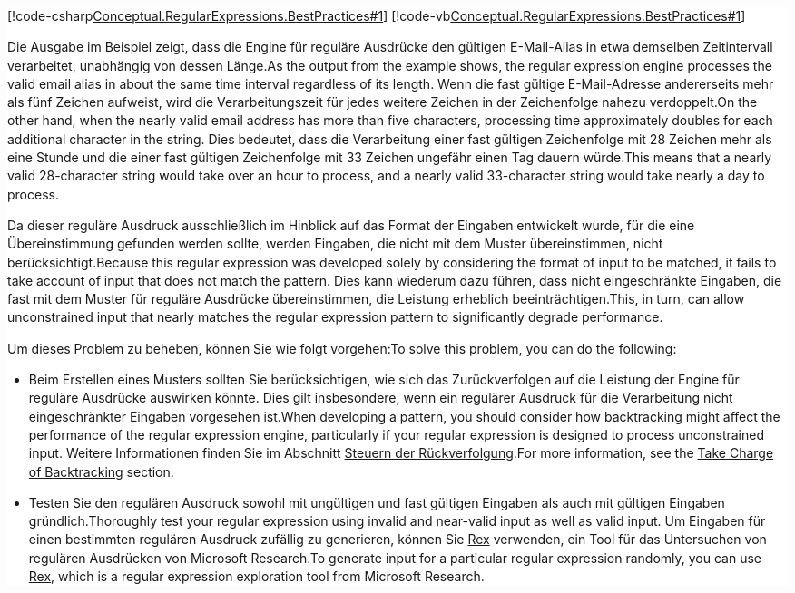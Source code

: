  [!code-csharp[Conceptual.RegularExpressions.BestPractices#1](../../../samples/snippets/csharp/VS_Snippets_CLR/conceptual.regularexpressions.bestpractices/cs/design2.cs#1)]
 [!code-vb[Conceptual.RegularExpressions.BestPractices#1](../../../samples/snippets/visualbasic/VS_Snippets_CLR/conceptual.regularexpressions.bestpractices/vb/design2.vb#1)]  
  
 <span data-ttu-id="dceff-138">Die Ausgabe im Beispiel zeigt, dass die Engine für reguläre Ausdrücke den gültigen E-Mail-Alias in etwa demselben Zeitintervall verarbeitet, unabhängig von dessen Länge.</span><span class="sxs-lookup"><span data-stu-id="dceff-138">As the output from the example shows, the regular expression engine processes the valid email alias in about the same time interval regardless of its length.</span></span> <span data-ttu-id="dceff-139">Wenn die fast gültige E-Mail-Adresse andererseits mehr als fünf Zeichen aufweist, wird die Verarbeitungszeit für jedes weitere Zeichen in der Zeichenfolge nahezu verdoppelt.</span><span class="sxs-lookup"><span data-stu-id="dceff-139">On the other hand, when the nearly valid email address has more than five characters, processing time approximately doubles for each additional character in the string.</span></span> <span data-ttu-id="dceff-140">Dies bedeutet, dass die Verarbeitung einer fast gültigen Zeichenfolge mit 28 Zeichen mehr als eine Stunde und die einer fast gültigen Zeichenfolge mit 33 Zeichen ungefähr einen Tag dauern würde.</span><span class="sxs-lookup"><span data-stu-id="dceff-140">This means that a nearly valid 28-character string would take over an hour to process, and a nearly valid 33-character string would take nearly a day to process.</span></span>  
  
 <span data-ttu-id="dceff-141">Da dieser reguläre Ausdruck ausschließlich im Hinblick auf das Format der Eingaben entwickelt wurde, für die eine Übereinstimmung gefunden werden sollte, werden Eingaben, die nicht mit dem Muster übereinstimmen, nicht berücksichtigt.</span><span class="sxs-lookup"><span data-stu-id="dceff-141">Because this regular expression was developed solely by considering the format of input to be matched, it fails to take account of input that does not match the pattern.</span></span> <span data-ttu-id="dceff-142">Dies kann wiederum dazu führen, dass nicht eingeschränkte Eingaben, die fast mit dem Muster für reguläre Ausdrücke übereinstimmen, die Leistung erheblich beeinträchtigen.</span><span class="sxs-lookup"><span data-stu-id="dceff-142">This, in turn, can allow unconstrained input that nearly matches the regular expression pattern to significantly degrade performance.</span></span>  
  
 <span data-ttu-id="dceff-143">Um dieses Problem zu beheben, können Sie wie folgt vorgehen:</span><span class="sxs-lookup"><span data-stu-id="dceff-143">To solve this problem, you can do the following:</span></span>  
  
-   <span data-ttu-id="dceff-144">Beim Erstellen eines Musters sollten Sie berücksichtigen, wie sich das Zurückverfolgen auf die Leistung der Engine für reguläre Ausdrücke auswirken könnte. Dies gilt insbesondere, wenn ein regulärer Ausdruck für die Verarbeitung nicht eingeschränkter Eingaben vorgesehen ist.</span><span class="sxs-lookup"><span data-stu-id="dceff-144">When developing a pattern, you should consider how backtracking might affect the performance of the regular expression engine, particularly if your regular expression is designed to process unconstrained input.</span></span> <span data-ttu-id="dceff-145">Weitere Informationen finden Sie im Abschnitt [Steuern der Rückverfolgung](#Backtracking).</span><span class="sxs-lookup"><span data-stu-id="dceff-145">For more information, see the [Take Charge of Backtracking](#Backtracking) section.</span></span>  
  
-   <span data-ttu-id="dceff-146">Testen Sie den regulären Ausdruck sowohl mit ungültigen und fast gültigen Eingaben als auch mit gültigen Eingaben gründlich.</span><span class="sxs-lookup"><span data-stu-id="dceff-146">Thoroughly test your regular expression using invalid and near-valid input as well as valid input.</span></span> <span data-ttu-id="dceff-147">Um Eingaben für einen bestimmten regulären Ausdruck zufällig zu generieren, können Sie [Rex](https://www.microsoft.com/en-us/research/project/rex-regular-expression-exploration/) verwenden, ein Tool für das Untersuchen von regulären Ausdrücken von Microsoft Research.</span><span class="sxs-lookup"><span data-stu-id="dceff-147">To generate input for a particular regular expression randomly, you can use [Rex](https://www.microsoft.com/en-us/research/project/rex-regular-expression-exploration/), which is a regular expression exploration tool from Microsoft Research.</span></span>  
  